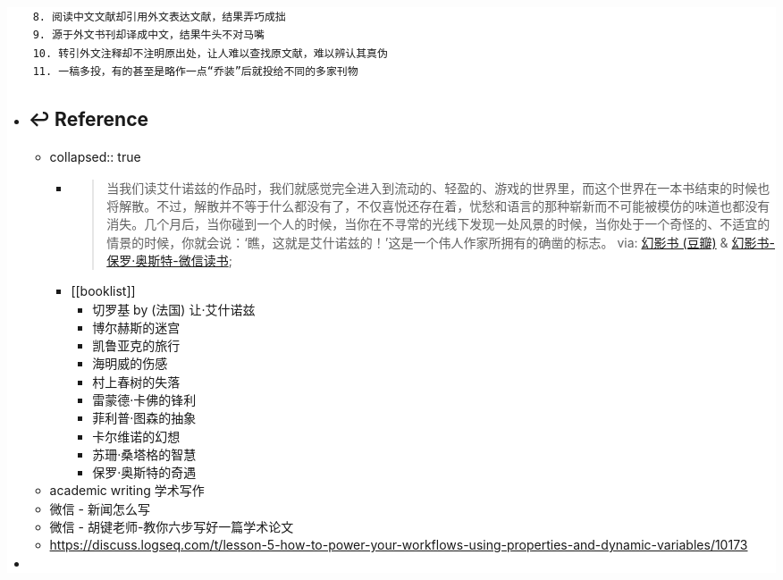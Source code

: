        8. 阅读中文文献却引用外文表达文献，结果弄巧成拙
        9. 源于外文书刊却译成中文，结果牛头不对马嘴
        10. 转引外文注释却不注明原出处，让人难以查找原文献，难以辨认其真伪
        11. 一稿多投，有的甚至是略作一点“乔装”后就投给不同的多家刊物
- ## ↩ Reference
  - collapsed:: true
    [^KONG_YALEI]: 个人文学清单
    - > 当我们读艾什诺兹的作品时，我们就感觉完全进入到流动的、轻盈的、游戏的世界里，而这个世界在一本书结束的时候也将解散。不过，解散并不等于什么都没有了，不仅喜悦还存在着，忧愁和语言的那种崭新而不可能被模仿的味道也都没有消失。几个月后，当你碰到一个人的时候，当你在不寻常的光线下发现一处风景的时候，当你处于一个奇怪的、不适宜的情景的时候，你就会说：‘瞧，这就是艾什诺兹的！’这是一个伟人作家所拥有的确凿的标志。
      via: [幻影书 (豆瓣)](https://book.douban.com/subject/30262582/) & [幻影书-保罗·奥斯特-微信读书](https://weread.qq.com/web/bookDetail/fe032b8071918751fe0bf76);
    - [[booklist]]
      - 切罗基 by (法国) 让·艾什诺兹
      - 博尔赫斯的迷宫
      - 凯鲁亚克的旅行
      - 海明威的伤感
      - 村上春树的失落
      - 雷蒙德·卡佛的锋利
      - 菲利普·图森的抽象
      - 卡尔维诺的幻想
      - 苏珊·桑塔格的智慧
      - 保罗·奥斯特的奇遇
  - academic writing 学术写作
  - 微信 - 新闻怎么写
  - 微信 - 胡键老师-教你六步写好一篇学术论文
  - https://discuss.logseq.com/t/lesson-5-how-to-power-your-workflows-using-properties-and-dynamic-variables/10173
-